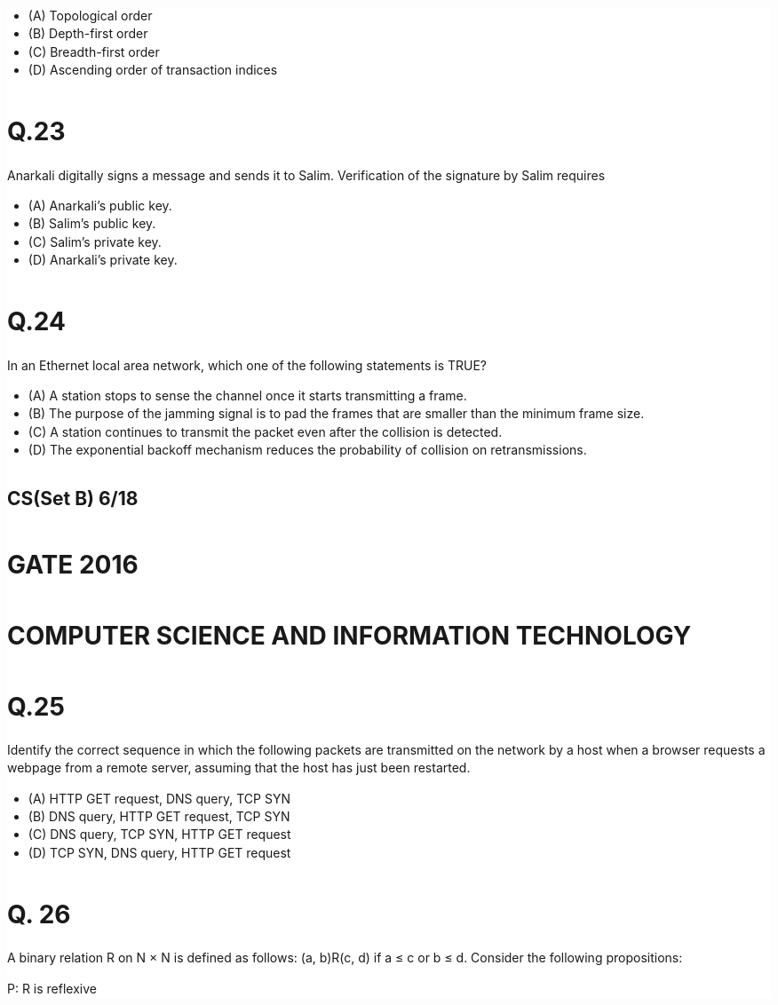 - (A) Topological order
- (B) Depth-first order
- (C) Breadth-first order
- (D) Ascending order of transaction indices

# Q.23

Anarkali digitally signs a message and sends it to Salim. Verification of the signature by Salim requires

- (A) Anarkali’s public key.
- (B) Salim’s public key.
- (C) Salim’s private key.
- (D) Anarkali’s private key.

# Q.24

In an Ethernet local area network, which one of the following statements is TRUE?

- (A) A station stops to sense the channel once it starts transmitting a frame.
- (B) The purpose of the jamming signal is to pad the frames that are smaller than the minimum frame size.
- (C) A station continues to transmit the packet even after the collision is detected.
- (D) The exponential backoff mechanism reduces the probability of collision on retransmissions.

CS(Set B) 6/18
---
# GATE 2016

# COMPUTER SCIENCE AND INFORMATION TECHNOLOGY

# Q.25

Identify the correct sequence in which the following packets are transmitted on the network by a host when a browser requests a webpage from a remote server, assuming that the host has just been restarted.

- (A) HTTP GET request, DNS query, TCP SYN
- (B) DNS query, HTTP GET request, TCP SYN
- (C) DNS query, TCP SYN, HTTP GET request
- (D) TCP SYN, DNS query, HTTP GET request

# Q. 26

A binary relation R on N × N is defined as follows: (a, b)R(c, d) if a ≤ c or b ≤ d. Consider the following propositions:

P: R is reflexive
